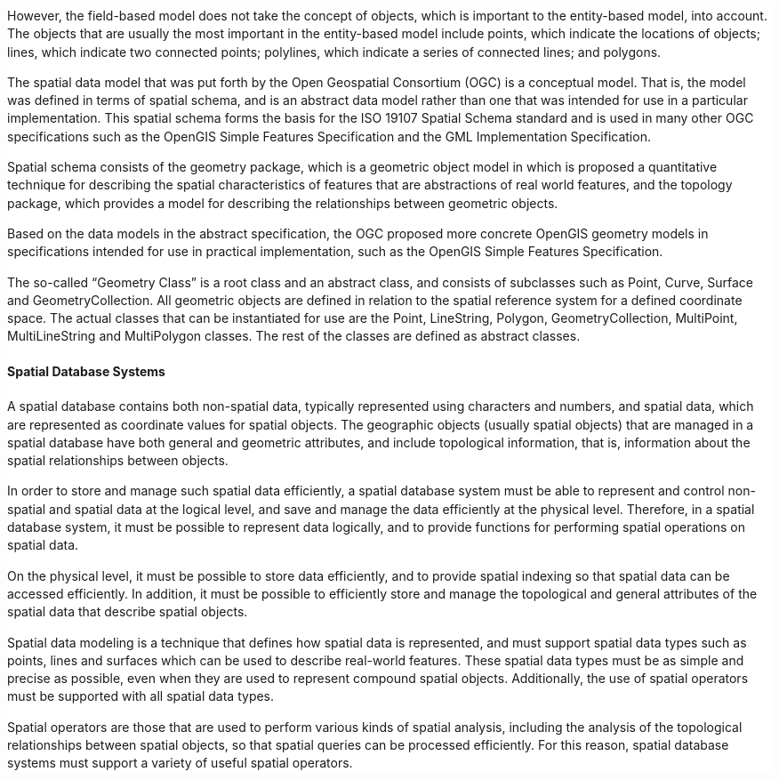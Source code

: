 However, the field-based model does not take the concept of objects, which is important to the entity-based model, into account. The objects that are usually the most important in the entity-based model include points, which indicate the locations of objects; lines, which indicate two connected points; polylines, which indicate a series of connected lines; and polygons. 

The spatial data model that was put forth by the Open Geospatial Consortium (OGC) is a conceptual model. That is, the model was defined in terms of spatial schema, and is an abstract data model rather than one that was intended for use in a particular implementation. This spatial schema forms the basis for the ISO 19107 Spatial Schema standard and is used in many other OGC specifications such as the OpenGIS Simple Features Specification and the GML Implementation Specification. 

Spatial schema consists of the geometry package, which is a geometric object model in which is proposed a quantitative technique for describing the spatial characteristics of features that are abstractions of real world features, and the topology package, which provides a model for describing the relationships between geometric objects. 

Based on the data models in the abstract specification, the OGC proposed more concrete OpenGIS geometry models in specifications intended for use in practical implementation, such as the OpenGIS Simple Features Specification. 

The so-called “Geometry Class” is a root class and an abstract class, and consists of subclasses such as Point, Curve, Surface and GeometryCollection. All geometric objects are defined in relation to the spatial reference system for a defined coordinate space. The actual classes that can be instantiated for use are the Point, LineString, Polygon, GeometryCollection, MultiPoint, MultiLineString and MultiPolygon classes. The rest of the classes are defined as abstract classes.

#### Spatial Database Systems

A spatial database contains both non-spatial data, typically represented using characters and numbers, and spatial data, which are represented as coordinate values for spatial objects. The geographic objects (usually spatial objects) that are managed in a spatial database have both general and geometric attributes, and include topological information, that is, information about the spatial relationships between objects. 

In order to store and manage such spatial data efficiently, a spatial database system must be able to represent and control non-spatial and spatial data at the logical level, and save and manage the data efficiently at the physical level. Therefore, in a spatial database system, it must be possible to represent data logically, and to provide functions for performing spatial operations on spatial data. 

On the physical level, it must be possible to store data efficiently, and to provide spatial indexing so that spatial data can be accessed efficiently. In addition, it must be possible to efficiently store and manage the topological and general attributes of the spatial data that describe spatial objects.

Spatial data modeling is a technique that defines how spatial data is represented, and must support spatial data types such as points, lines and surfaces which can be used to describe real-world features. These spatial data types must be as simple and precise as possible, even when they are used to represent compound spatial objects. Additionally, the use of spatial operators must be supported with all spatial data types. 

Spatial operators are those that are used to perform various kinds of spatial analysis, including the analysis of the topological relationships between spatial objects, so that spatial queries can be processed efficiently. For this reason, spatial database systems must support a variety of useful spatial operators.
